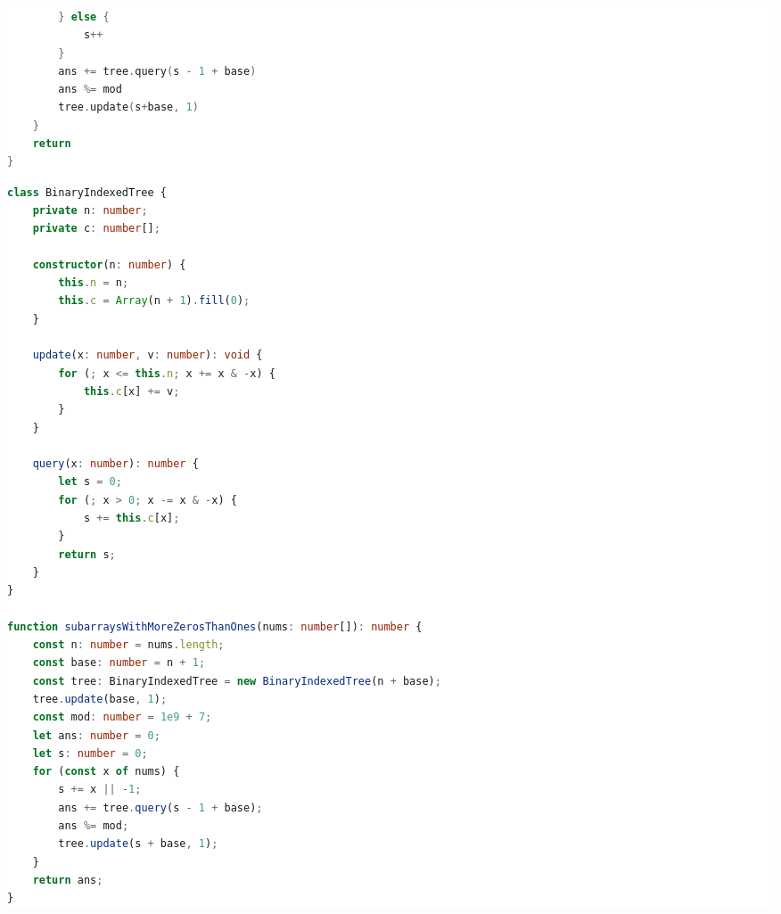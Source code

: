 ```go
		} else {
			s++
		}
		ans += tree.query(s - 1 + base)
		ans %= mod
		tree.update(s+base, 1)
	}
	return
}
```

```ts
class BinaryIndexedTree {
    private n: number;
    private c: number[];

    constructor(n: number) {
        this.n = n;
        this.c = Array(n + 1).fill(0);
    }

    update(x: number, v: number): void {
        for (; x <= this.n; x += x & -x) {
            this.c[x] += v;
        }
    }

    query(x: number): number {
        let s = 0;
        for (; x > 0; x -= x & -x) {
            s += this.c[x];
        }
        return s;
    }
}

function subarraysWithMoreZerosThanOnes(nums: number[]): number {
    const n: number = nums.length;
    const base: number = n + 1;
    const tree: BinaryIndexedTree = new BinaryIndexedTree(n + base);
    tree.update(base, 1);
    const mod: number = 1e9 + 7;
    let ans: number = 0;
    let s: number = 0;
    for (const x of nums) {
        s += x || -1;
        ans += tree.query(s - 1 + base);
        ans %= mod;
        tree.update(s + base, 1);
    }
    return ans;
}
```
